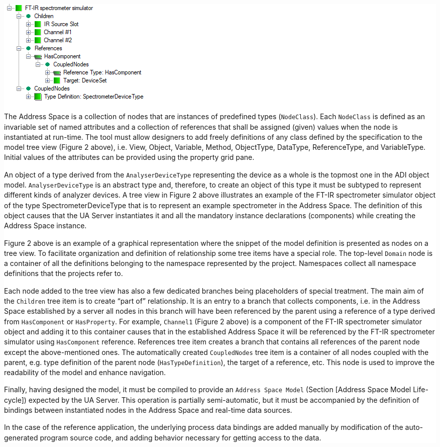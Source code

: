 ![Figure 2 Example of a user device object](../CommonResources/Media/SemanticData/StandardInformationModel.ExampleUserDeviceObject.PNG)

The Address Space is a collection of nodes that are instances of predefined types (`NodeClass`). Each `NodeClass` is defined as an invariable set of named attributes and a collection of references that shall be assigned (given) values when the node is instantiated at run-time. The tool must allow designers to add freely definitions of any class defined by the specification to the model tree view (Figure 2 above), i.e. View, Object, Variable, Method, ObjectType, DataType, ReferenceType, and VariableType. Initial values of the attributes can be provided using the property grid pane.

An object of a type derived from the `AnalyserDeviceType` representing the device as a whole is the topmost one in the ADI object model. `AnalyserDeviceType` is an abstract type and, therefore, to create an object of this type it must be subtyped to represent different kinds of analyzer devices. A tree view in Figure 2 above illustrates an example of the FT-IR spectrometer simulator object of the type SpectrometerDeviceType that is to represent an example spectrometer in the Address Space. The definition of this object causes that the UA Server instantiates it and all the mandatory instance declarations (components) while creating the Address Space instance.

Figure 2 above is an example of a graphical representation where the snippet of the model definition is presented as nodes on a tree view. To facilitate organization and definition of relationship some tree items have a special role. The top-level `Domain` node is a container of all the definitions belonging to the namespace represented by the project. Namespaces collect all namespace definitions that the projects refer to.

Each node added to the tree view has also a few dedicated branches being placeholders of special treatment. The main aim of the `Children` tree item is to create “part of” relationship. It is an entry to a branch that collects components, i.e. in the Address Space established by a server all nodes in this branch will have been referenced by the parent using a reference of a type derived from `HasComponent` or `HasProperty`. For example, `Channel1` (Figure 2 above) is a component of the FT-IR spectrometer simulator object and adding it to this container causes that in the established Address Space it will be referenced by the FT-IR spectrometer simulator using `HasComponent` reference. References tree item creates a branch that contains all references of the parent node except the above-mentioned ones. The automatically created `CoupledNodes` tree item is a container of all nodes coupled with the parent, e.g. type definition of the parent node (`HasTypeDefinition`), the target of a reference, etc. This node is used to improve the readability of the model and enhance navigation.

Finally, having designed the model, it must be compiled to provide an `Address Space Model` (Section [Address Space Model Life-cycle]) expected by the UA Server. This operation is partially semi-automatic, but it must be accompanied by the definition of bindings between instantiated nodes in the Address Space and real-time data sources.

In the case of the reference application, the underlying process data bindings are added manually by modification of the auto-generated program source code, and adding behavior necessary for getting access to the data.


[CAS.ASMD]: http://www.commsvr.com/Products/OPCUA/UAModelDesigner.aspx